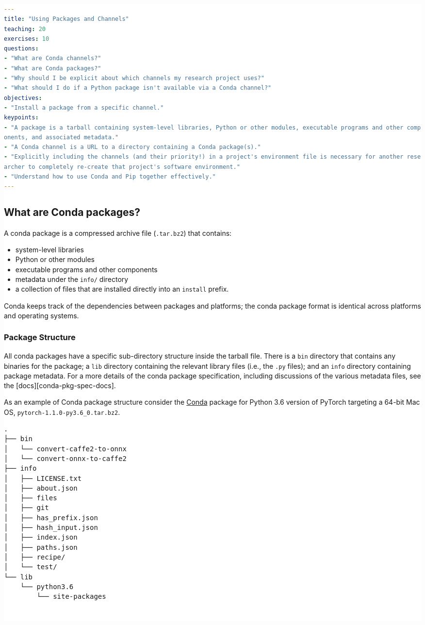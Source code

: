 ```yaml
---
title: "Using Packages and Channels"
teaching: 20
exercises: 10
questions:
- "What are Conda channels?"
- "What are Conda packages?"
- "Why should I be explicit about which channels my research project uses?"
- "What should I do if a Python package isn't available via a Conda channel?"
objectives:
- "Install a package from a specific channel."
keypoints:
- "A package is a tarball containing system-level libraries, Python or other modules, executable programs and other components, and associated metadata."
- "A Conda channel is a URL to a directory containing a Conda package(s)."
- "Explicitly including the channels (and their priority!) in a project's environment file is necessary for another researcher to completely re-create that project's software environment." 
- "Understand how to use Conda and Pip together effectively."
---
```


## What are Conda packages?

A conda package is a compressed archive file (`.tar.bz2`) that contains:

* system-level libraries
* Python or other modules
* executable programs and other components
* metadata under the `info/` directory
* a collection of files that are installed directly into an `install` prefix.

Conda keeps track of the dependencies between packages and platforms; the conda package format is 
identical across platforms and operating systems.

### Package Structure 

All conda packages have a specific sub-directory structure inside the tarball file. There is a 
`bin` directory that contains any binaries for the package; a `lib` directory containing the 
relevant library files (i.e., the `.py` files); and an `info` directory containing package metadata. 
For a more details of the conda package specification, including discussions of the various 
metadata files, see the [docs][conda-pkg-spec-docs].

As an example of Conda package structure consider the [Conda](https://pytorch.org/) package for 
Python 3.6 version of PyTorch targeting a 64-bit Mac OS, `pytorch-1.1.0-py3.6_0.tar.bz2`.

<div class="highlight-bash notranslate"><div class="highlight"><pre><span></span>.
├── bin
│   └── convert-caffe2-to-onnx
│   └── convert-onnx-to-caffe2
├── info
│   ├── LICENSE.txt
│   ├── about.json
│   ├── files
│   ├── git
│   ├── has_prefix.json
│   ├── hash_input.json
│   ├── index.json
│   ├── paths.json
│   ├── recipe/
│   └── test/
└── lib
    └── python3.6
        └── site-packages